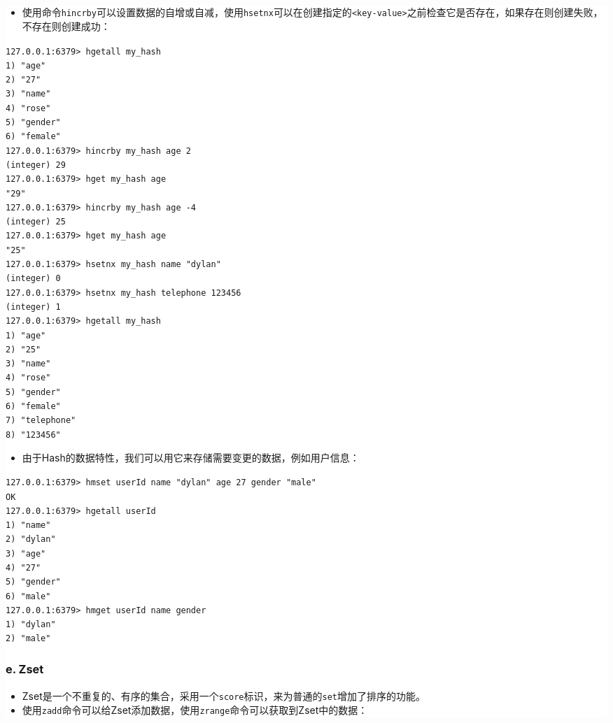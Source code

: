 - 使用命令`hincrby`可以设置数据的自增或自减，使用`hsetnx`可以在创建指定的`<key-value>`之前检查它是否存在，如果存在则创建失败，不存在则创建成功：

```shell
127.0.0.1:6379> hgetall my_hash
1) "age"
2) "27"
3) "name"
4) "rose"
5) "gender"
6) "female"
127.0.0.1:6379> hincrby my_hash age 2
(integer) 29
127.0.0.1:6379> hget my_hash age
"29"
127.0.0.1:6379> hincrby my_hash age -4
(integer) 25
127.0.0.1:6379> hget my_hash age
"25"
127.0.0.1:6379> hsetnx my_hash name "dylan"
(integer) 0
127.0.0.1:6379> hsetnx my_hash telephone 123456
(integer) 1
127.0.0.1:6379> hgetall my_hash
1) "age"
2) "25"
3) "name"
4) "rose"
5) "gender"
6) "female"
7) "telephone"
8) "123456"
```

- 由于Hash的数据特性，我们可以用它来存储需要变更的数据，例如用户信息：

```shell
127.0.0.1:6379> hmset userId name "dylan" age 27 gender "male"
OK
127.0.0.1:6379> hgetall userId
1) "name"
2) "dylan"
3) "age"
4) "27"
5) "gender"
6) "male"
127.0.0.1:6379> hmget userId name gender
1) "dylan"
2) "male"
```

### e. Zset

- Zset是一个不重复的、有序的集合，采用一个`score`标识，来为普通的`set`增加了排序的功能。
- 使用`zadd`命令可以给Zset添加数据，使用`zrange`命令可以获取到Zset中的数据：
